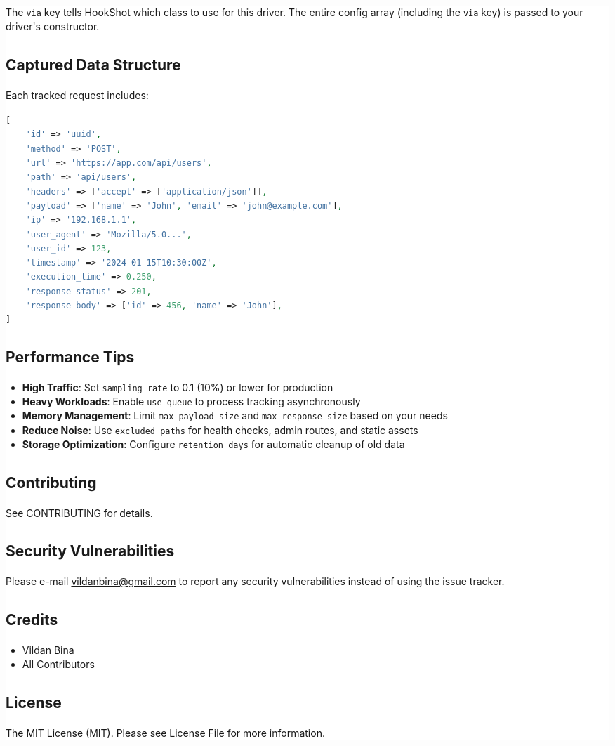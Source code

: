 The `via` key tells HookShot which class to use for this driver. The entire config array (including the `via` key) is passed to your driver's constructor.

## Captured Data Structure

Each tracked request includes:

```php
[
    'id' => 'uuid',
    'method' => 'POST',
    'url' => 'https://app.com/api/users',
    'path' => 'api/users',
    'headers' => ['accept' => ['application/json']],
    'payload' => ['name' => 'John', 'email' => 'john@example.com'],
    'ip' => '192.168.1.1',
    'user_agent' => 'Mozilla/5.0...',
    'user_id' => 123,
    'timestamp' => '2024-01-15T10:30:00Z',
    'execution_time' => 0.250,
    'response_status' => 201,
    'response_body' => ['id' => 456, 'name' => 'John'],
]
```

## Performance Tips

- **High Traffic**: Set `sampling_rate` to 0.1 (10%) or lower for production
- **Heavy Workloads**: Enable `use_queue` to process tracking asynchronously
- **Memory Management**: Limit `max_payload_size` and `max_response_size` based on your needs
- **Reduce Noise**: Use `excluded_paths` for health checks, admin routes, and static assets
- **Storage Optimization**: Configure `retention_days` for automatic cleanup of old data

## Contributing

See [CONTRIBUTING](.github/CONTRIBUTING.md) for details.

## Security Vulnerabilities

Please e-mail vildanbina@gmail.com to report any security vulnerabilities instead of using the issue tracker.

## Credits

- [Vildan Bina](https://github.com/vildanbina)
- [All Contributors](../../contributors)

## License

The MIT License (MIT). Please see [License File](LICENSE.md) for more information.

